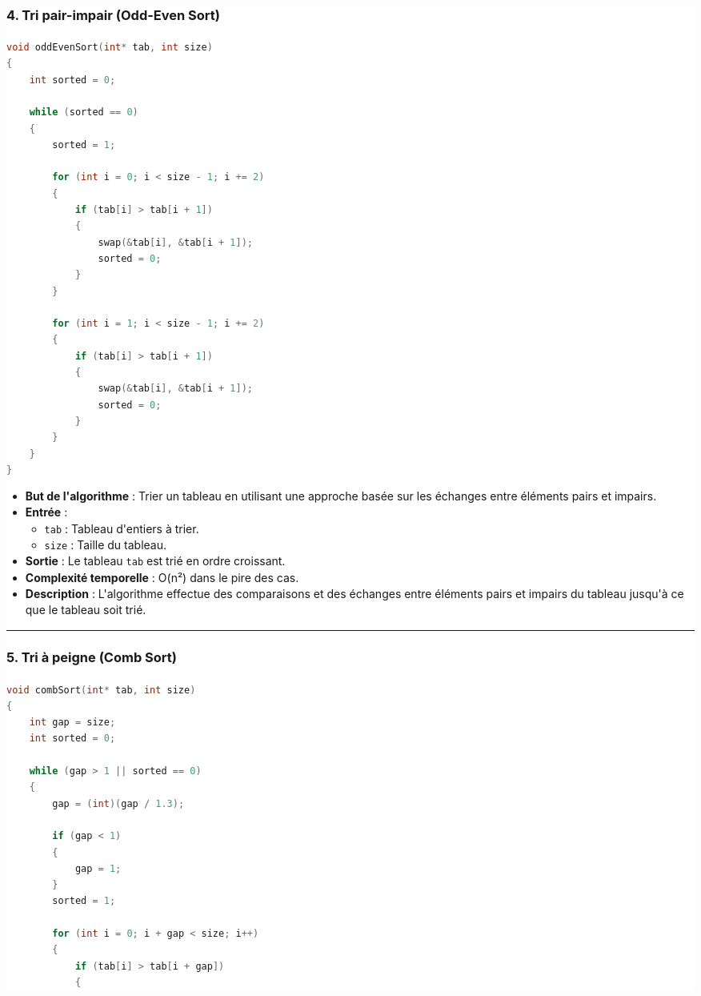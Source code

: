 
### 4. Tri pair-impair (Odd-Even Sort)
```c
void oddEvenSort(int* tab, int size)
{
    int sorted = 0;
    
    while (sorted == 0)
    {
        sorted = 1;

        for (int i = 0; i < size - 1; i += 2)
        {
            if (tab[i] > tab[i + 1])
            {
                swap(&tab[i], &tab[i + 1]);
                sorted = 0;
            }
        }

        for (int i = 1; i < size - 1; i += 2)
        {
            if (tab[i] > tab[i + 1])
            {
                swap(&tab[i], &tab[i + 1]);
                sorted = 0;
            }
        }
    }
}
```
- **But de l'algorithme** : Trier un tableau en utilisant une approche basée sur les échanges entre éléments pairs et impairs.
- **Entrée** :
  - `tab` : Tableau d'entiers à trier.
  - `size` : Taille du tableau.
- **Sortie** : Le tableau `tab` est trié en ordre croissant.
- **Complexité temporelle** : O(n²) dans le pire des cas.
- **Description** : L'algorithme effectue des comparaisons et des échanges entre éléments pairs et impairs du tableau jusqu'à ce que le tableau soit trié.

---

### 5. Tri à peigne (Comb Sort)
```c
void combSort(int* tab, int size)
{
    int gap = size;
    int sorted = 0;
    
    while (gap > 1 || sorted == 0)
    {
        gap = (int)(gap / 1.3);
        
        if (gap < 1)
        {
            gap = 1;
        }
        sorted = 1;
    
        for (int i = 0; i + gap < size; i++)
        {
            if (tab[i] > tab[i + gap])
            {
```